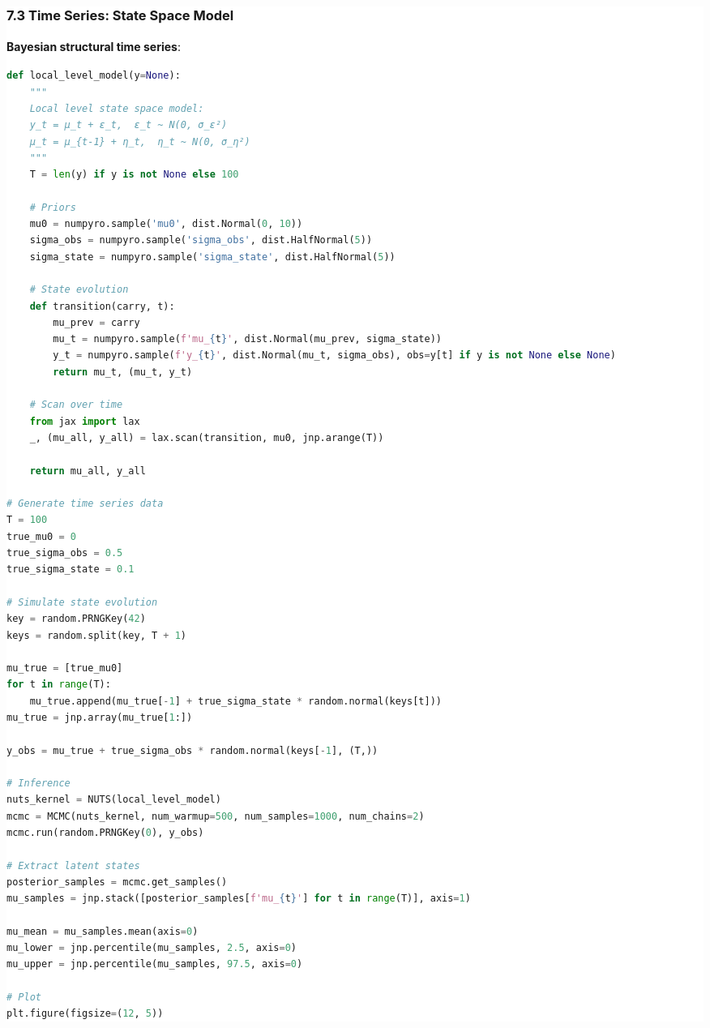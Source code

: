 ### 7.3 Time Series: State Space Model

**Bayesian structural time series**:

```python
def local_level_model(y=None):
    """
    Local level state space model:
    y_t = μ_t + ε_t,  ε_t ~ N(0, σ_ε²)
    μ_t = μ_{t-1} + η_t,  η_t ~ N(0, σ_η²)
    """
    T = len(y) if y is not None else 100

    # Priors
    mu0 = numpyro.sample('mu0', dist.Normal(0, 10))
    sigma_obs = numpyro.sample('sigma_obs', dist.HalfNormal(5))
    sigma_state = numpyro.sample('sigma_state', dist.HalfNormal(5))

    # State evolution
    def transition(carry, t):
        mu_prev = carry
        mu_t = numpyro.sample(f'mu_{t}', dist.Normal(mu_prev, sigma_state))
        y_t = numpyro.sample(f'y_{t}', dist.Normal(mu_t, sigma_obs), obs=y[t] if y is not None else None)
        return mu_t, (mu_t, y_t)

    # Scan over time
    from jax import lax
    _, (mu_all, y_all) = lax.scan(transition, mu0, jnp.arange(T))

    return mu_all, y_all

# Generate time series data
T = 100
true_mu0 = 0
true_sigma_obs = 0.5
true_sigma_state = 0.1

# Simulate state evolution
key = random.PRNGKey(42)
keys = random.split(key, T + 1)

mu_true = [true_mu0]
for t in range(T):
    mu_true.append(mu_true[-1] + true_sigma_state * random.normal(keys[t]))
mu_true = jnp.array(mu_true[1:])

y_obs = mu_true + true_sigma_obs * random.normal(keys[-1], (T,))

# Inference
nuts_kernel = NUTS(local_level_model)
mcmc = MCMC(nuts_kernel, num_warmup=500, num_samples=1000, num_chains=2)
mcmc.run(random.PRNGKey(0), y_obs)

# Extract latent states
posterior_samples = mcmc.get_samples()
mu_samples = jnp.stack([posterior_samples[f'mu_{t}'] for t in range(T)], axis=1)

mu_mean = mu_samples.mean(axis=0)
mu_lower = jnp.percentile(mu_samples, 2.5, axis=0)
mu_upper = jnp.percentile(mu_samples, 97.5, axis=0)

# Plot
plt.figure(figsize=(12, 5))
```
